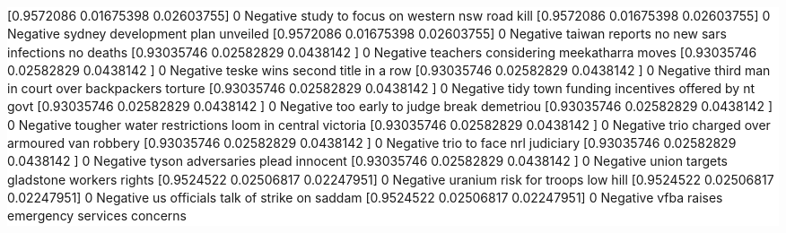 [0.9572086  0.01675398 0.02603755]
0
Negative
study to focus on western nsw road kill
[0.9572086  0.01675398 0.02603755]
0
Negative
sydney development plan unveiled
[0.9572086  0.01675398 0.02603755]
0
Negative
taiwan reports no new sars infections no deaths
[0.93035746 0.02582829 0.0438142 ]
0
Negative
teachers considering meekatharra moves
[0.93035746 0.02582829 0.0438142 ]
0
Negative
teske wins second title in a row
[0.93035746 0.02582829 0.0438142 ]
0
Negative
third man in court over backpackers torture
[0.93035746 0.02582829 0.0438142 ]
0
Negative
tidy town funding incentives offered by nt govt
[0.93035746 0.02582829 0.0438142 ]
0
Negative
too early to judge break demetriou
[0.93035746 0.02582829 0.0438142 ]
0
Negative
tougher water restrictions loom in central victoria
[0.93035746 0.02582829 0.0438142 ]
0
Negative
trio charged over armoured van robbery
[0.93035746 0.02582829 0.0438142 ]
0
Negative
trio to face nrl judiciary
[0.93035746 0.02582829 0.0438142 ]
0
Negative
tyson adversaries plead innocent
[0.93035746 0.02582829 0.0438142 ]
0
Negative
union targets gladstone workers rights
[0.9524522  0.02506817 0.02247951]
0
Negative
uranium risk for troops low hill
[0.9524522  0.02506817 0.02247951]
0
Negative
us officials talk of strike on saddam
[0.9524522  0.02506817 0.02247951]
0
Negative
vfba raises emergency services concerns